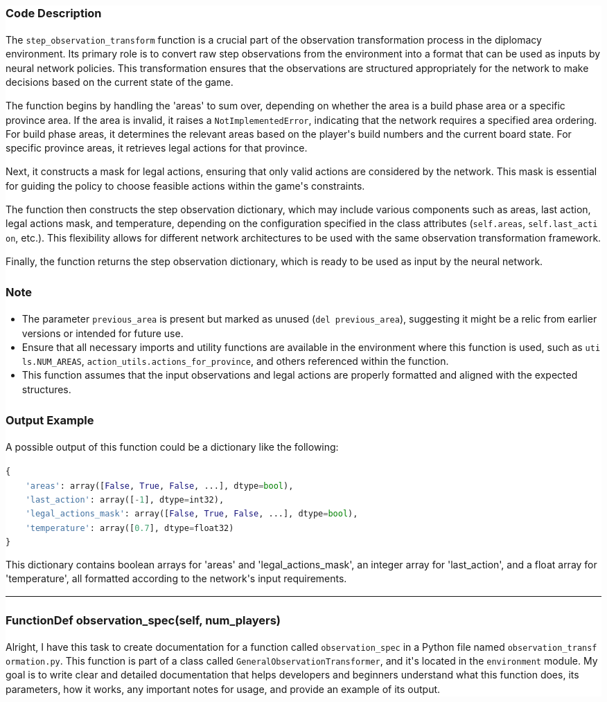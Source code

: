 ### Code Description

The `step_observation_transform` function is a crucial part of the observation transformation process in the diplomacy environment. Its primary role is to convert raw step observations from the environment into a format that can be used as inputs by neural network policies. This transformation ensures that the observations are structured appropriately for the network to make decisions based on the current state of the game.

The function begins by handling the 'areas' to sum over, depending on whether the area is a build phase area or a specific province area. If the area is invalid, it raises a `NotImplementedError`, indicating that the network requires a specified area ordering. For build phase areas, it determines the relevant areas based on the player's build numbers and the current board state. For specific province areas, it retrieves legal actions for that province.

Next, it constructs a mask for legal actions, ensuring that only valid actions are considered by the network. This mask is essential for guiding the policy to choose feasible actions within the game's constraints.

The function then constructs the step observation dictionary, which may include various components such as areas, last action, legal actions mask, and temperature, depending on the configuration specified in the class attributes (`self.areas`, `self.last_action`, etc.). This flexibility allows for different network architectures to be used with the same observation transformation framework.

Finally, the function returns the step observation dictionary, which is ready to be used as input by the neural network.

### Note

- The parameter `previous_area` is present but marked as unused (`del previous_area`), suggesting it might be a relic from earlier versions or intended for future use.
- Ensure that all necessary imports and utility functions are available in the environment where this function is used, such as `utils.NUM_AREAS`, `action_utils.actions_for_province`, and others referenced within the function.
- This function assumes that the input observations and legal actions are properly formatted and aligned with the expected structures.

### Output Example

A possible output of this function could be a dictionary like the following:

```python
{
    'areas': array([False, True, False, ...], dtype=bool),
    'last_action': array([-1], dtype=int32),
    'legal_actions_mask': array([False, True, False, ...], dtype=bool),
    'temperature': array([0.7], dtype=float32)
}
```

This dictionary contains boolean arrays for 'areas' and 'legal_actions_mask', an integer array for 'last_action', and a float array for 'temperature', all formatted according to the network's input requirements.
***
### FunctionDef observation_spec(self, num_players)
Alright, I have this task to create documentation for a function called `observation_spec` in a Python file named `observation_transformation.py`. This function is part of a class called `GeneralObservationTransformer`, and it's located in the `environment` module. My goal is to write clear and detailed documentation that helps developers and beginners understand what this function does, its parameters, how it works, any important notes for usage, and provide an example of its output.
